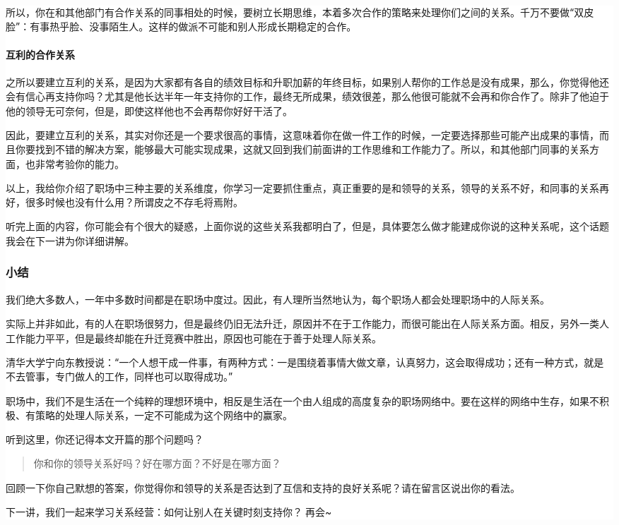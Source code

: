 所以，你在和其他部门有合作关系的同事相处的时候，要树立长期思维，本着多次合作的策略来处理你们之间的关系。千万不要做“双皮脸”：有事热乎脸、没事陌生人。这样的做派不可能和别人形成长期稳定的合作。

#### 互利的合作关系

之所以要建立互利的关系，是因为大家都有各自的绩效目标和升职加薪的年终目标，如果别人帮你的工作总是没有成果，那么，你觉得他还会有信心再支持你吗？尤其是他长达半年一年支持你的工作，最终无所成果，绩效很差，那么他很可能就不会再和你合作了。除非了他迫于他的领导无可奈何，但是，即使这样他也不会再帮你好好干活了。

因此，要建立互利的关系，其实对你还是一个要求很高的事情，这意味着你在做一件工作的时候，一定要选择那些可能产出成果的事情，而且你要找到不错的解决方案，能够最大可能实现成果，这就又回到我们前面讲的工作思维和工作能力了。所以，和其他部门同事的关系方面，也非常考验你的能力。

以上，我给你介绍了职场中三种主要的关系维度，你学习一定要抓住重点，真正重要的是和领导的关系，领导的关系不好，和同事的关系再好，很多时候也没有什么用？所谓皮之不存毛将焉附。

听完上面的内容，你可能会有个很大的疑惑，上面你说的这些关系我都明白了，但是，具体要怎么做才能建成你说的这种关系呢，这个话题我会在下一讲为你详细讲解。

### 小结

我们绝大多数人，一年中多数时间都是在职场中度过。因此，有人理所当然地认为，每个职场人都会处理职场中的人际关系。

实际上并非如此，有的人在职场很努力，但是最终仍旧无法升迁，原因并不在于工作能力，而很可能出在人际关系方面。相反，另外一类人工作能力平平，但是最终却能在升迁竞赛中胜出，原因也可能在于善于处理人际关系。

清华大学宁向东教授说：“一个人想干成一件事，有两种方式：一是围绕着事情大做文章，认真努力，这会取得成功；还有一种方式，就是不去管事，专门做人的工作，同样也可以取得成功。”

职场中，我们不是生活在一个纯粹的理想环境中，相反是生活在一个由人组成的高度复杂的职场网络中。要在这样的网络中生存，如果不积极、有策略的处理人际关系，一定不可能成为这个网络中的赢家。

听到这里，你还记得本文开篇的那个问题吗？

> 你和你的领导关系好吗？好在哪方面？不好是在哪方面？

回顾一下你自己默想的答案，你觉得你和领导的关系是否达到了互信和支持的良好关系呢？请在留言区说出你的看法。

下一讲，我们一起来学习关系经营：如何让别人在关键时刻支持你？ 再会~
